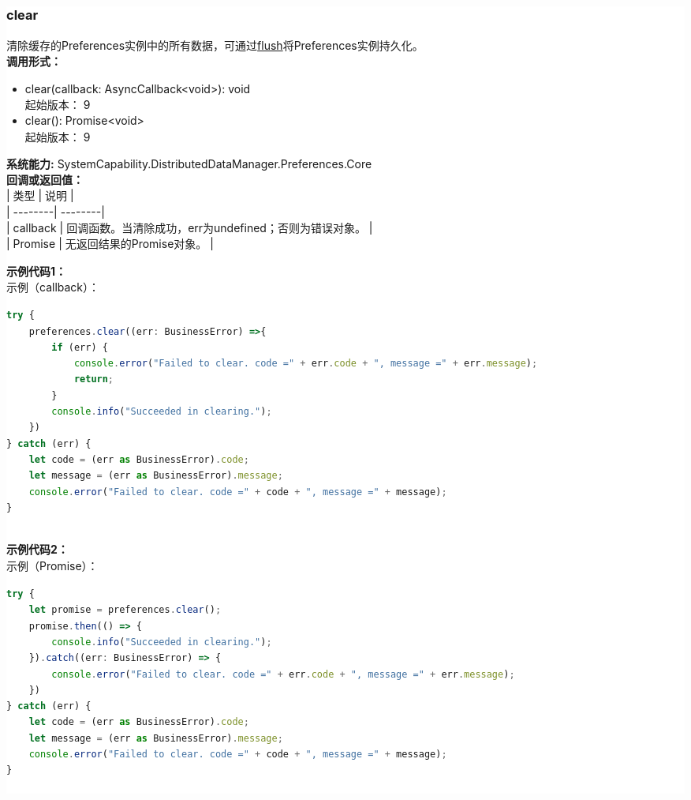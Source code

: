 ### clear    
清除缓存的Preferences实例中的所有数据，可通过[flush](#flush)将Preferences实例持久化。  
 **调用形式：**     
    
- clear(callback: AsyncCallback\<void>): void    
起始版本： 9    
- clear(): Promise\<void>    
起始版本： 9  
  
 **系统能力:**  SystemCapability.DistributedDataManager.Preferences.Core    
 **回调或返回值：**     
| 类型 | 说明 |  
| --------| --------|  
| callback | 回调函数。当清除成功，err为undefined；否则为错误对象。 |  
| Promise<void> | 无返回结果的Promise对象。 |  
    
 **示例代码1：**   
示例（callback）：  
  
```ts    
try {  
    preferences.clear((err: BusinessError) =>{  
        if (err) {  
            console.error("Failed to clear. code =" + err.code + ", message =" + err.message);  
            return;  
        }  
        console.info("Succeeded in clearing.");  
    })  
} catch (err) {  
    let code = (err as BusinessError).code;  
    let message = (err as BusinessError).message;  
    console.error("Failed to clear. code =" + code + ", message =" + message);  
}  
    
```    
  
    
 **示例代码2：**   
示例（Promise）：  
  
```ts    
try {  
    let promise = preferences.clear();  
    promise.then(() => {  
        console.info("Succeeded in clearing.");  
    }).catch((err: BusinessError) => {  
        console.error("Failed to clear. code =" + err.code + ", message =" + err.message);  
    })  
} catch (err) {  
    let code = (err as BusinessError).code;  
    let message = (err as BusinessError).message;  
    console.error("Failed to clear. code =" + code + ", message =" + message);  
}  
    
```    
  